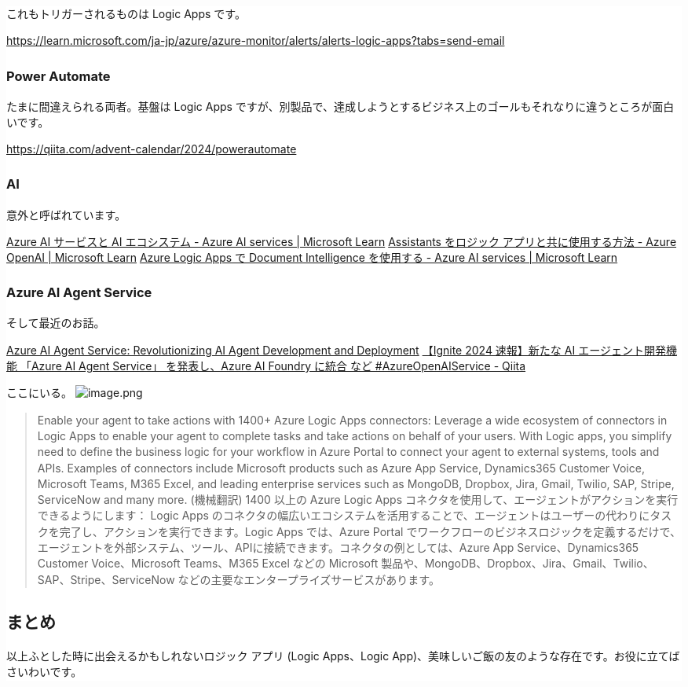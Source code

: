 これもトリガーされるものは Logic Apps です。

https://learn.microsoft.com/ja-jp/azure/azure-monitor/alerts/alerts-logic-apps?tabs=send-email


### Power Automate

たまに間違えられる両者。基盤は Logic Apps ですが、別製品で、達成しようとするビジネス上のゴールもそれなりに違うところが面白いです。

https://qiita.com/advent-calendar/2024/powerautomate

### AI

意外と呼ばれています。

[Azure AI サービスと AI エコシステム - Azure AI services | Microsoft Learn](https://learn.microsoft.com/ja-jp/azure/ai-services/ai-services-and-ecosystem#azure-logic-apps)
[Assistants をロジック アプリと共に使用する方法 - Azure OpenAI | Microsoft Learn](https://learn.microsoft.com/ja-jp/azure/ai-services/openai/how-to/assistants-logic-apps)
[Azure Logic Apps で Document Intelligence を使用する - Azure AI services | Microsoft Learn](https://learn.microsoft.com/ja-jp/azure/ai-services/document-intelligence/tutorial/logic-apps?view=doc-intel-4.0.0&pivots=workflow-onedrive)


### Azure AI Agent Service 

そして最近のお話。

[Azure AI Agent Service: Revolutionizing AI Agent Development and Deployment](https://techcommunity.microsoft.com/blog/azure-ai-services-blog/introducing-azure-ai-agent-service/4298357)
[【Ignite 2024 速報】新たな AI エージェント開発機能 「Azure AI Agent Service」 を発表し、Azure AI Foundry に統合 など #AzureOpenAIService - Qiita](https://qiita.com/nohanaga/items/d3cc240758e41ee3ec3f)

<iframe width="1236" height="695" src="https://www.youtube.com/embed/dMEwpthSuhU" title="Azure AI Agent Service" frameborder="0" allow="accelerometer; autoplay; clipboard-write; encrypted-media; gyroscope; picture-in-picture; web-share" referrerpolicy="strict-origin-when-cross-origin" allowfullscreen></iframe>

ここにいる。
![image.png](https://qiita-image-store.s3.ap-northeast-1.amazonaws.com/0/93824/0853d570-d77b-f0b5-56e2-d802b23ebb6d.png)
> Enable your agent to take actions with 1400+ Azure Logic Apps connectors: Leverage a wide ecosystem of connectors in Logic Apps to enable your agent to complete tasks and take actions on behalf of your users. With Logic apps, you simplify need to define the business logic for your workflow in Azure Portal to connect your agent to external systems, tools and APIs. Examples of connectors include Microsoft products such as Azure App Service, Dynamics365 Customer Voice, Microsoft Teams, M365 Excel, and leading enterprise services such as MongoDB, Dropbox, Jira, Gmail, Twilio, SAP, Stripe, ServiceNow and many more.
> (機械翻訳) 1400 以上の Azure Logic Apps コネクタを使用して、エージェントがアクションを実行できるようにします： Logic Apps のコネクタの幅広いエコシステムを活用することで、エージェントはユーザーの代わりにタスクを完了し、アクションを実行できます。Logic Apps では、Azure Portal でワークフローのビジネスロジックを定義するだけで、エージェントを外部システム、ツール、APIに接続できます。コネクタの例としては、Azure App Service、Dynamics365 Customer Voice、Microsoft Teams、M365 Excel などの Microsoft 製品や、MongoDB、Dropbox、Jira、Gmail、Twilio、SAP、Stripe、ServiceNow などの主要なエンタープライズサービスがあります。


## まとめ

以上ふとした時に出会えるかもしれないロジック アプリ (Logic Apps、Logic App)、美味しいご飯の友のような存在です。お役に立てばさいわいです。
